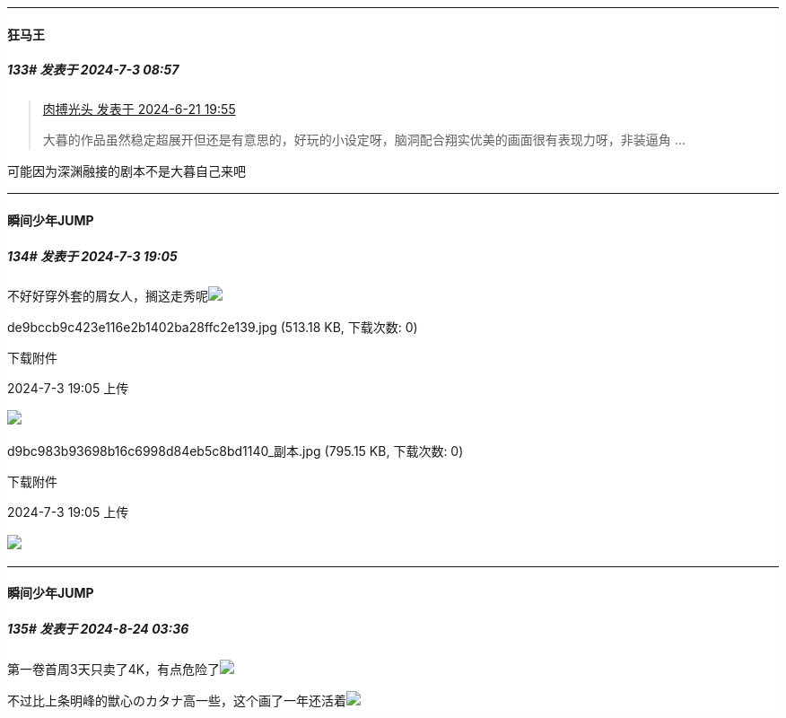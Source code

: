 *****

####  狂马王  
##### 133#       发表于 2024-7-3 08:57

<blockquote><a href="httphttps://bbs.saraba1st.com/2b/forum.php?mod=redirect&amp;goto=findpost&amp;pid=65327428&amp;ptid=2182101" target="_blank">肉搏光头 发表于 2024-6-21 19:55</a>

大暮的作品虽然稳定超展开但还是有意思的，好玩的小设定呀，脑洞配合翔实优美的画面很有表现力呀，非装逼角 ...</blockquote>
可能因为深渊融接的剧本不是大暮自己来吧


*****

####  瞬间少年JUMP  
##### 134#       发表于 2024-7-3 19:05

不好好穿外套的屑女人，搁这走秀呢<img src="https://static.saraba1st.com/image/smiley/face2017/037.png" referrerpolicy="no-referrer">

de9bccb9c423e116e2b1402ba28ffc2e139.jpg
(513.18 KB, 下载次数: 0)

下载附件

2024-7-3 19:05 上传

<img src="https://img.saraba1st.com/forum/202407/03/190537zin1k16izk1zk55z.jpg" referrerpolicy="no-referrer">

d9bc983b93698b16c6998d84eb5c8bd1140_副本.jpg
(795.15 KB, 下载次数: 0)

下载附件

2024-7-3 19:05 上传

<img src="https://img.saraba1st.com/forum/202407/03/190544eppefv29e8vl2fl2.jpg" referrerpolicy="no-referrer">

*****

####  瞬间少年JUMP  
##### 135#       发表于 2024-8-24 03:36

第一卷首周3天只卖了4K，有点危险了<img src="https://static.saraba1st.com/image/smiley/face2017/067.png" referrerpolicy="no-referrer">

不过比上条明峰的獣心のカタナ高一些，这个画了一年还活着<img src="https://static.saraba1st.com/image/smiley/face2017/252.png" referrerpolicy="no-referrer">

